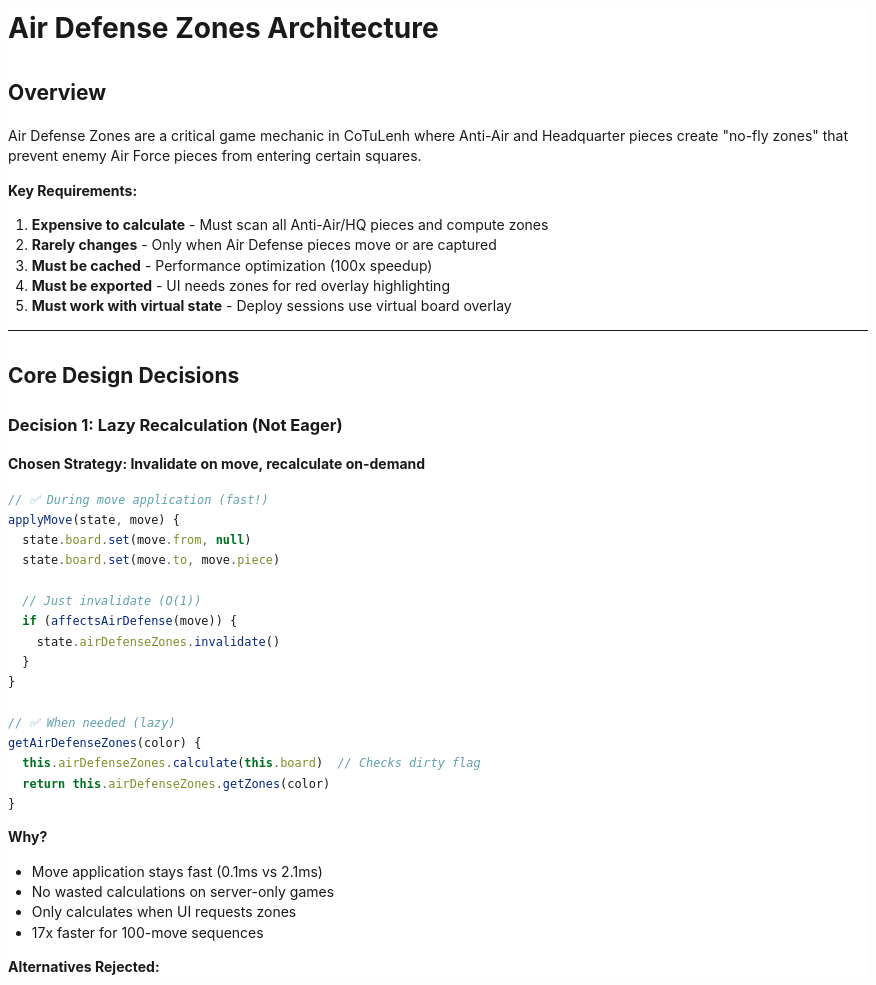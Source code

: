 # Air Defense Zones Architecture

## Overview

Air Defense Zones are a critical game mechanic in CoTuLenh where Anti-Air and
Headquarter pieces create "no-fly zones" that prevent enemy Air Force pieces
from entering certain squares.

**Key Requirements:**

1. **Expensive to calculate** - Must scan all Anti-Air/HQ pieces and compute
   zones
2. **Rarely changes** - Only when Air Defense pieces move or are captured
3. **Must be cached** - Performance optimization (100x speedup)
4. **Must be exported** - UI needs zones for red overlay highlighting
5. **Must work with virtual state** - Deploy sessions use virtual board overlay

---

## Core Design Decisions

### Decision 1: Lazy Recalculation (Not Eager)

**Chosen Strategy: Invalidate on move, recalculate on-demand**

```typescript
// ✅ During move application (fast!)
applyMove(state, move) {
  state.board.set(move.from, null)
  state.board.set(move.to, move.piece)

  // Just invalidate (O(1))
  if (affectsAirDefense(move)) {
    state.airDefenseZones.invalidate()
  }
}

// ✅ When needed (lazy)
getAirDefenseZones(color) {
  this.airDefenseZones.calculate(this.board)  // Checks dirty flag
  return this.airDefenseZones.getZones(color)
}
```

**Why?**

- Move application stays fast (0.1ms vs 2.1ms)
- No wasted calculations on server-only games
- Only calculates when UI requests zones
- 17x faster for 100-move sequences

**Alternatives Rejected:**
